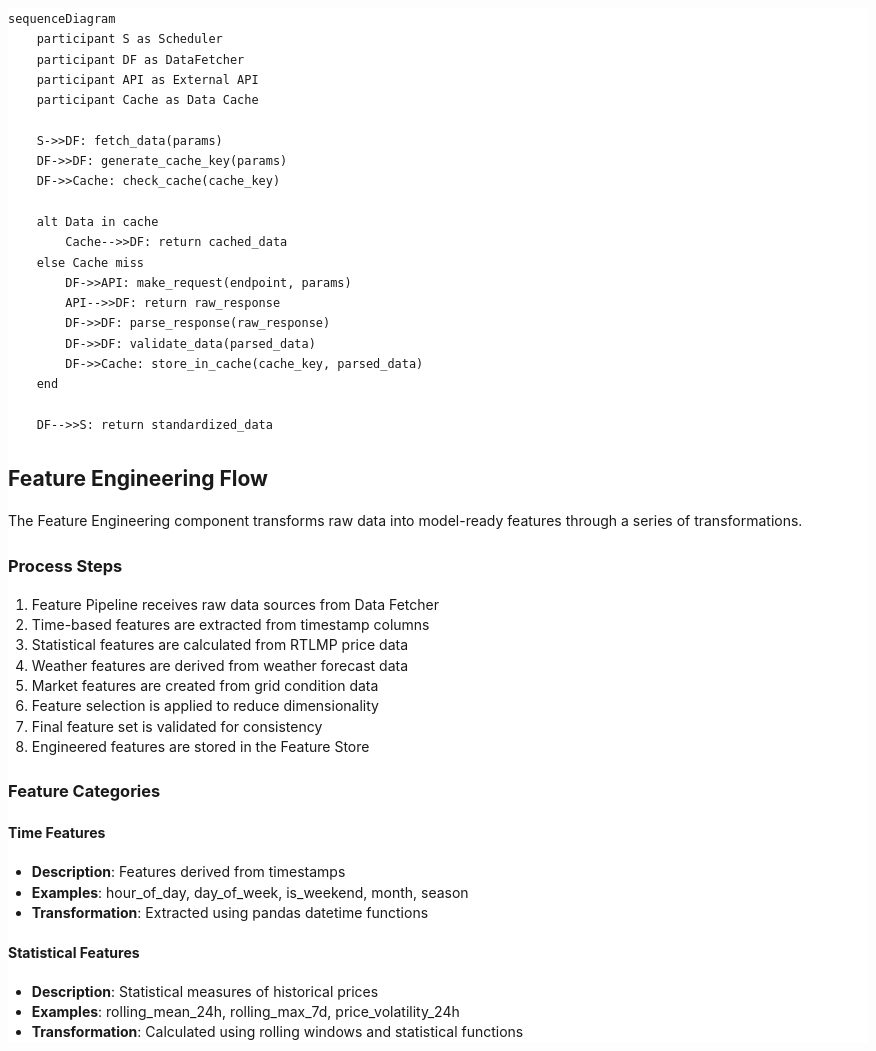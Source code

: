 ```mermaid
sequenceDiagram
    participant S as Scheduler
    participant DF as DataFetcher
    participant API as External API
    participant Cache as Data Cache
    
    S->>DF: fetch_data(params)
    DF->>DF: generate_cache_key(params)
    DF->>Cache: check_cache(cache_key)
    
    alt Data in cache
        Cache-->>DF: return cached_data
    else Cache miss
        DF->>API: make_request(endpoint, params)
        API-->>DF: return raw_response
        DF->>DF: parse_response(raw_response)
        DF->>DF: validate_data(parsed_data)
        DF->>Cache: store_in_cache(cache_key, parsed_data)
    end
    
    DF-->>S: return standardized_data
```

## Feature Engineering Flow

The Feature Engineering component transforms raw data into model-ready features through a series of transformations.

### Process Steps

1. Feature Pipeline receives raw data sources from Data Fetcher
2. Time-based features are extracted from timestamp columns
3. Statistical features are calculated from RTLMP price data
4. Weather features are derived from weather forecast data
5. Market features are created from grid condition data
6. Feature selection is applied to reduce dimensionality
7. Final feature set is validated for consistency
8. Engineered features are stored in the Feature Store

### Feature Categories

#### Time Features
- **Description**: Features derived from timestamps
- **Examples**: hour_of_day, day_of_week, is_weekend, month, season
- **Transformation**: Extracted using pandas datetime functions

#### Statistical Features
- **Description**: Statistical measures of historical prices
- **Examples**: rolling_mean_24h, rolling_max_7d, price_volatility_24h
- **Transformation**: Calculated using rolling windows and statistical functions
